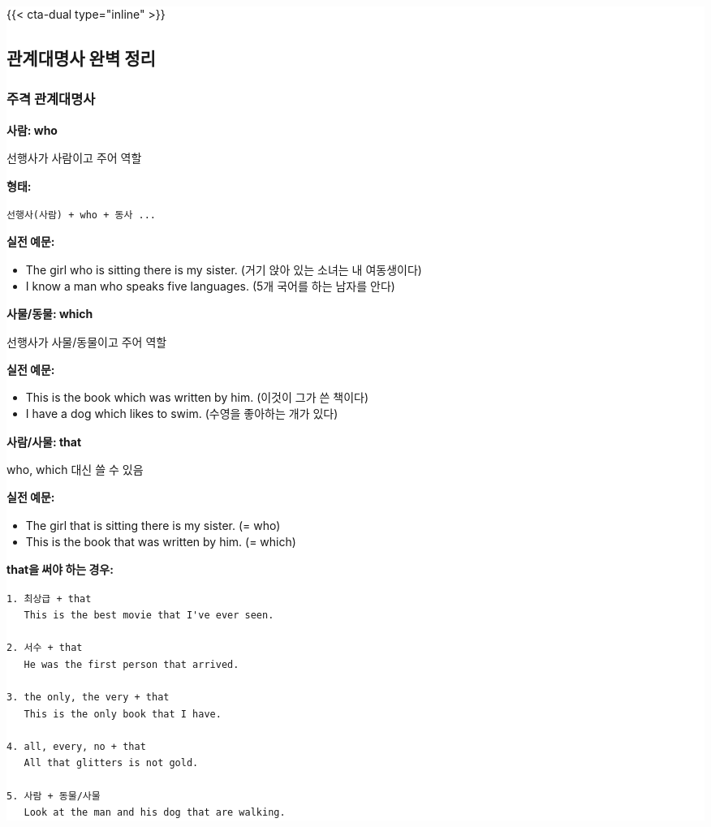 {{< cta-dual type="inline" >}}

## 관계대명사 완벽 정리

### 주격 관계대명사

**사람: who**

선행사가 사람이고 주어 역할

**형태:**
```
선행사(사람) + who + 동사 ...
```

**실전 예문:**
- The girl who is sitting there is my sister.
  (거기 앉아 있는 소녀는 내 여동생이다)
- I know a man who speaks five languages.
  (5개 국어를 하는 남자를 안다)

**사물/동물: which**

선행사가 사물/동물이고 주어 역할

**실전 예문:**
- This is the book which was written by him.
  (이것이 그가 쓴 책이다)
- I have a dog which likes to swim.
  (수영을 좋아하는 개가 있다)

**사람/사물: that**

who, which 대신 쓸 수 있음

**실전 예문:**
- The girl that is sitting there is my sister. (= who)
- This is the book that was written by him. (= which)

**that을 써야 하는 경우:**
```
1. 최상급 + that
   This is the best movie that I've ever seen.

2. 서수 + that
   He was the first person that arrived.

3. the only, the very + that
   This is the only book that I have.

4. all, every, no + that
   All that glitters is not gold.

5. 사람 + 동물/사물
   Look at the man and his dog that are walking.
```
